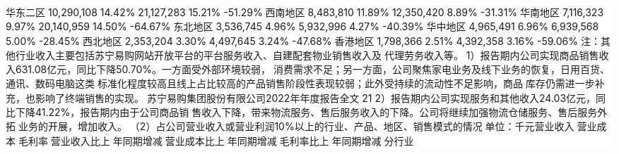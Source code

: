 华东二区
10,290,108
14.42%
21,127,283
15.21%
-51.29%
西南地区
8,483,810
11.89%
12,350,420
8.89%
-31.31%
华南地区
7,116,323
9.97%
20,140,959
14.50%
-64.67%
东北地区
3,536,745
4.96%
5,932,996
4.27%
-40.39%
华中地区
4,965,491
6.96%
6,939,568
5.00%
-28.45%
西北地区
2,353,204
3.30%
4,497,645
3.24%
-47.68%
香港地区
1,798,366
2.51%
4,392,358
3.16%
-59.06%
注：其他行业收入主要包括苏宁易购网站开放平台的平台服务收入、自建配套物业销售收入及
代理劳务收入等。
1）报告期内公司实现商品销售收入631.08亿元，同比下降50.70%。一方面受外部环境较弱，
消费需求不足；另一方面，公司聚焦家电业务及线下业务的恢复，日用百货、通讯、数码电脑这类
标准化程度较高且线上占比较高的产品销售阶段性表现较弱；此外受持续的流动性不足影响，商品
库存仍需进一步补充，也影响了终端销售的实现。
苏宁易购集团股份有限公司2022年年度报告全文
21
2）报告期内公司实现服务和其他收入24.03亿元，同比下降41.22%，报告期内由于公司商品销
售收入下降，带来物流服务、售后服务收入的下降。公司将继续加强物流仓储服务、售后服务外拓
业务的开展，增加收入。
（2）占公司营业收入或营业利润10%以上的行业、产品、地区、销售模式的情况
单位：千元营业收入
营业成本
毛利率
营业收入比上
年同期增减
营业成本比上
年同期增减
毛利率比上
年同期增减
分行业
